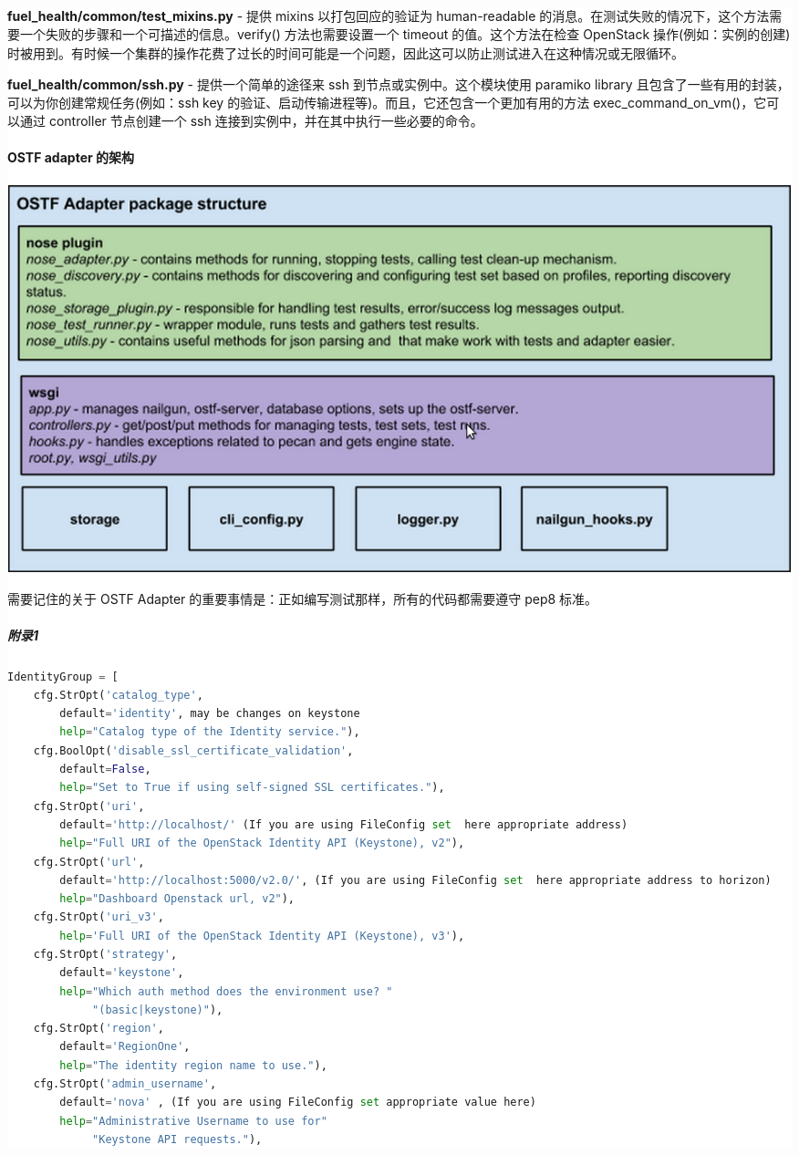 **fuel\_health/common/test\_mixins.py** - 提供 mixins 以打包回应的验证为 human-readable 的消息。在测试失败的情况下，这个方法需要一个失败的步骤和一个可描述的信息。verify() 方法也需要设置一个 timeout 的值。这个方法在检查 OpenStack 操作(例如：实例的创建)时被用到。有时候一个集群的操作花费了过长的时间可能是一个问题，因此这可以防止测试进入在这种情况或无限循环。

**fuel\_health/common/ssh.py** - 提供一个简单的途径来 ssh 到节点或实例中。这个模块使用 paramiko library 且包含了一些有用的封装，可以为你创建常规任务(例如：ssh key 的验证、启动传输进程等)。而且，它还包含一个更加有用的方法 exec\_command\_on\_vm()，它可以通过 controller 节点创建一个 ssh 连接到实例中，并在其中执行一些必要的命令。

#### OSTF adapter 的架构

![plugin_structure](/img/plugin_structure.png) 

需要记住的关于 OSTF Adapter 的重要事情是：正如编写测试那样，所有的代码都需要遵守 pep8 标准。

##### 附录1

~~~python
IdentityGroup = [
    cfg.StrOpt('catalog_type',
        default='identity', may be changes on keystone
        help="Catalog type of the Identity service."),
    cfg.BoolOpt('disable_ssl_certificate_validation',
        default=False,
        help="Set to True if using self-signed SSL certificates."),
    cfg.StrOpt('uri',
        default='http://localhost/' (If you are using FileConfig set  here appropriate address)
        help="Full URI of the OpenStack Identity API (Keystone), v2"),
    cfg.StrOpt('url',
        default='http://localhost:5000/v2.0/', (If you are using FileConfig set  here appropriate address to horizon)
        help="Dashboard Openstack url, v2"),
    cfg.StrOpt('uri_v3',
        help='Full URI of the OpenStack Identity API (Keystone), v3'),
    cfg.StrOpt('strategy',
        default='keystone',
        help="Which auth method does the environment use? "
             "(basic|keystone)"),
    cfg.StrOpt('region',
        default='RegionOne',
        help="The identity region name to use."),
    cfg.StrOpt('admin_username',
        default='nova' , (If you are using FileConfig set appropriate value here)
        help="Administrative Username to use for"
             "Keystone API requests."),
~~~